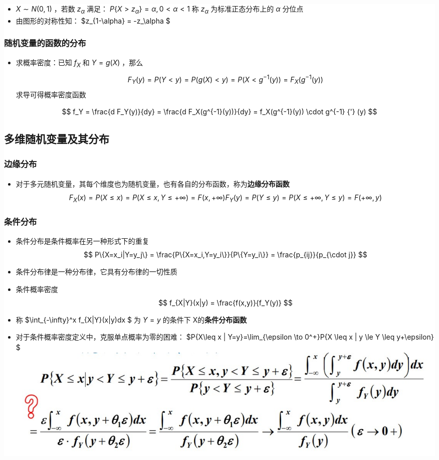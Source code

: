 * $X \sim N(0,1)$ ，若数 $z_\alpha$ 满足： $P\{X>z_\alpha\} = \alpha,0<\alpha<1$ 称 $z_\alpha$ 为标准正态分布上的 $\alpha$ 分位点
* 由图形的对称性知： $z_{1-\alpha} = -z_\alpha $

### 随机变量的函数的分布
* 求概率密度：已知 $f_X$ 和 $Y = g(X)$ ，那么
$$
F_Y(y) = P(Y<y) = P(g(X)<y) = P(X<g^{-1}(y)) = F_X(g^{-1}(y))
$$
求导可得概率密度函数

$$
f_Y = \frac{d F_Y(y)}{dy} = \frac{d F_X(g^{-1}(y))}{dy} = f_X(g^{-1}(y)) \cdot g^{-1} {'} (y)
$$


## 多维随机变量及其分布

### 边缘分布
* 对于多元随机变量，其每个维度也为随机变量，也有各自的分布函数，称为**边缘分布函数**
$$
F_X(x) = P(X\leq x) = P(X\leq x,Y\le +\infty ) = F(x,+\infty)
F_Y(y) = P(Y\leq y) = P(X\leq +\infty,Y\le y ) = F(+\infty,y)
$$

### 条件分布
* 条件分布是条件概率在另一种形式下的重复
$$
P\{X=x_i|Y=y_j\} = \frac{P\{X=x_i,Y=y_i\}}{P\{Y=y_i\}} = \frac{p_{ij}}{p_{\cdot j}}
$$

* 条件分布律是一种分布律，它具有分布律的一切性质
* 条件概率密度
$$
f_{X|Y}(x|y) = \frac{f(x,y)}{f_Y(y)}
$$
* 称 $\int_{-\infty}^x f_{X|Y}(x|y)dx $ 为 $Y=y$ 的条件下 X的**条件分布函数**
* 对于条件概率密度定义中，克服单点概率为零的困难： $P\{X\leq x | Y=y\}=\lim_{\epsilon \to 0^+}P\{X \leq x | y \le Y \leq y+\epsilon\} $
![](figs/条件概率密度.jpg)
